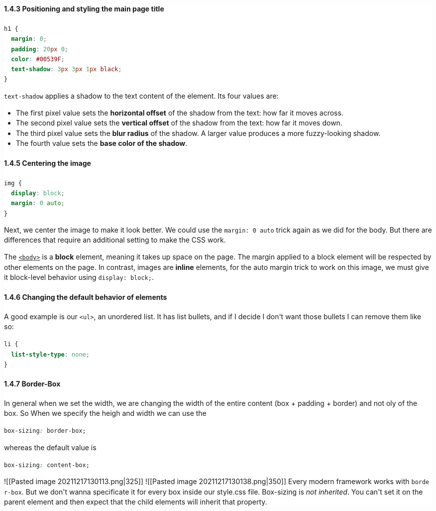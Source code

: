 #### 1.4.3 Positioning and styling the main page title

```css
h1 {
  margin: 0;
  padding: 20px 0;
  color: #00539F;
  text-shadow: 3px 3px 1px black;
}
```

 `text-shadow` applies a shadow to the text content of the element. Its four values are:

-   The first pixel value sets the **horizontal offset** of the shadow from the text: how far it moves across.
-   The second pixel value sets the **vertical offset** of the shadow from the text: how far it moves down.
-   The third pixel value sets the **blur radius** of the shadow. A larger value produces a more fuzzy-looking shadow.
-   The fourth value sets the **base color of the shadow**.

#### 1.4.5 Centering the image

```css
img {
  display: block;
  margin: 0 auto;
}
```
Next, we center the image to make it look better. We could use the `margin: 0 auto` trick again as we did for the body. But there are differences that require an additional setting to make the CSS work.

The [`<body>`](https://developer.mozilla.org/en-US/docs/Web/HTML/Element/body) is a **block** element, meaning it takes up space on the page. The margin applied to a block element will be respected by other elements on the page. In contrast, images are **inline** elements, for the auto margin trick to work on this image, we must give it block-level behavior using `display: block;`.

#### 1.4.6 Changing the default behavior of elements

A good example is our `<ul>`, an unordered list. It has list bullets, and if I decide I don't want those bullets I can remove them like so:
```css
li {
  list-style-type: none;
}
```

#### 1.4.7 Border-Box
In general when we set the width, we are changing the width of  the entire content (box + padding + border) and not oly of the box. So When we specify the heigh and width we can use the 
```css
box-sizing: border-box;
```
whereas the default value is
```css
box-sizing: content-box;
```
![[Pasted image 20211217130113.png|325]]                               ![[Pasted image 20211217130138.png|350]]
Every modern framework works with `border-box`. But we don't wanna specificate it for every box inside our style.css file. Box-sizing is *not inherited*. You can't set it on the parent element and then expect that the child elements will inherit that property. 
